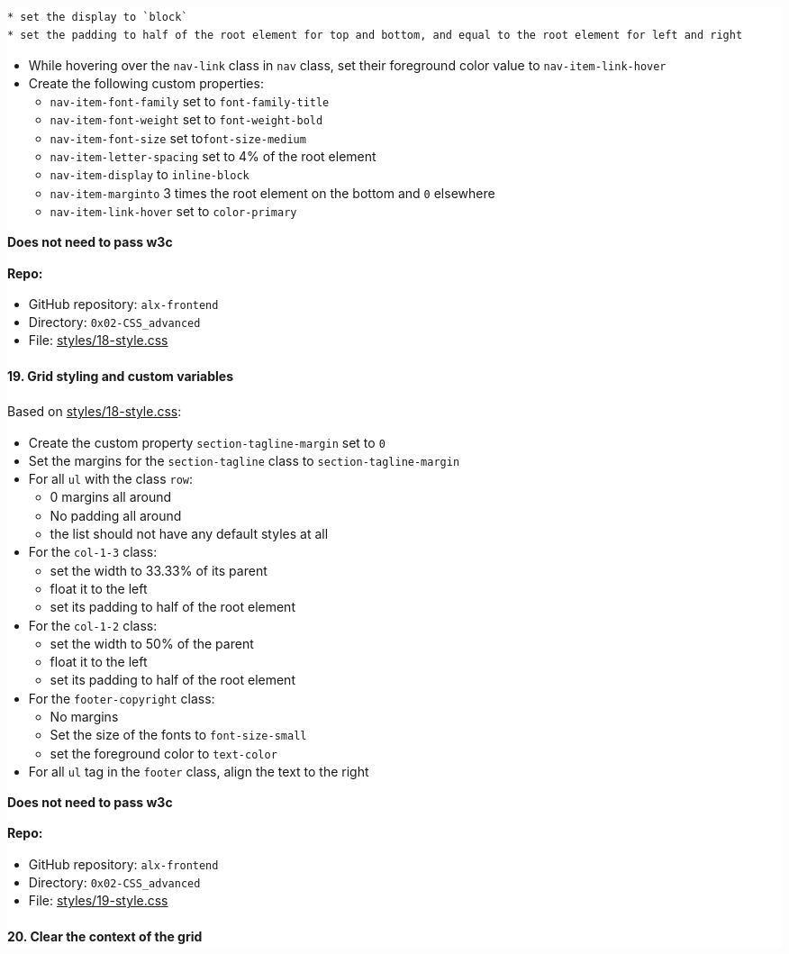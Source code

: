     * set the display to `block`
    * set the padding to half of the root element for top and bottom, and equal to the root element for left and right
* While hovering over the `nav-link` class in `nav` class, set their foreground color value to `nav-item-link-hover`
* Create the following custom properties:
    * `nav-item-font-family` set to `font-family-title`
    * `nav-item-font-weight` set to `font-weight-bold`
    * `nav-item-font-size` set to`font-size-medium`
    * `nav-item-letter-spacing` set to 4% of the root element
    * `nav-item-display` to `inline-block`
    * `nav-item-marginto` 3 times the root element on the bottom and `0` elsewhere
    * `nav-item-link-hover` set to `color-primary`

**Does not need to pass w3c**

**Repo:**

* GitHub repository: `alx-frontend`
* Directory: `0x02-CSS_advanced`
* File: [styles/18-style.css](styles/18-style.css)

#### 19. Grid styling and custom variables

Based on [styles/18-style.css](styles/18-style.css):

* Create the custom property `section-tagline-margin` set to `0`
* Set the margins for the `section-tagline` class to `section-tagline-margin`
* For all `ul` with the class `row`:
    * 0 margins all around
    * No padding all around
    * the list should not have any default styles at all
* For the `col-1-3` class:
    * set the width to 33.33% of its parent
    * float it to the left
    * set its padding to half of the root element
* For the `col-1-2` class:
    * set the width to 50% of the parent
    * float it to the left
    * set its padding to half of the root element
* For the `footer-copyright` class:
    * No margins
    * Set the size of the fonts to `font-size-small`
    * set the foreground color to `text-color`
* For all `ul` tag in the `footer` class, align the text to the right

**Does not need to pass w3c**

**Repo:**

* GitHub repository: `alx-frontend`
* Directory: `0x02-CSS_advanced`
* File: [styles/19-style.css](styles/19-style.css)

#### 20. Clear the context of the grid
